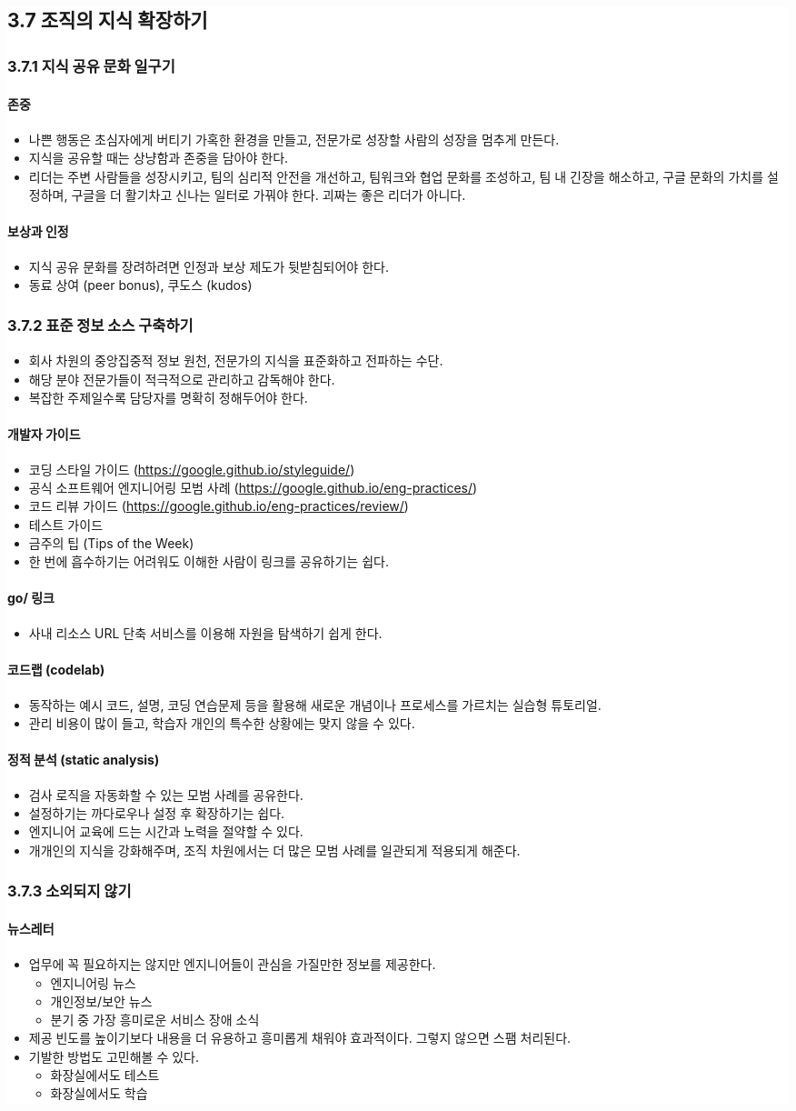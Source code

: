 ## 3.7 조직의 지식 확장하기

### 3.7.1 지식 공유 문화 일구기

#### 존중

- 나쁜 행동은 초심자에게 버티기 가혹한 환경을 만들고, 전문가로 성장할 사람의 성장을 멈추게 만든다.
- 지식을 공유할 때는 상냥함과 존중을 담아야 한다.
- 리더는 주변 사람들을 성장시키고, 팀의 심리적 안전을 개선하고, 팀워크와 협업 문화를 조성하고, 팀 내 긴장을 해소하고, 구글 문화의 가치를 설정하며, 구글을 더 활기차고 신나는 일터로 가꿔야 한다. 괴짜는 좋은 리더가 아니다.

#### 보상과 인정

- 지식 공유 문화를 장려하려면 인정과 보상 제도가 뒷받침되어야 한다.
- 동료 상여 (peer bonus), 쿠도스 (kudos)

### 3.7.2 표준 정보 소스 구축하기

- 회사 차원의 중앙집중적 정보 원천, 전문가의 지식을 표준화하고 전파하는 수단.
- 해당 분야 전문가들이 적극적으로 관리하고 감독해야 한다.
- 복잡한 주제일수록 담당자를 명확히 정해두어야 한다.

#### 개발자 가이드

- 코딩 스타일 가이드 (https://google.github.io/styleguide/) 
- 공식 소프트웨어 엔지니어링 모범 사례 (https://google.github.io/eng-practices/)
- 코드 리뷰 가이드 (https://google.github.io/eng-practices/review/)
- 테스트 가이드
- 금주의 팁 (Tips of the Week)
- 한 번에 흡수하기는 어려워도 이해한 사람이 링크를 공유하기는 쉽다.

#### go/ 링크

- 사내 리소스 URL 단축 서비스를 이용해 자원을 탐색하기 쉽게 한다.

#### 코드랩 (codelab)

- 동작하는 예시 코드, 설명, 코딩 연습문제 등을 활용해 새로운 개념이나 프로세스를 가르치는 실습형 튜토리얼.
- 관리 비용이 많이 들고, 학습자 개인의 특수한 상황에는 맞지 않을 수 있다.

#### 정적 분석 (static analysis)

- 검사 로직을 자동화할 수 있는 모범 사례를 공유한다.
- 설정하기는 까다로우나 설정 후 확장하기는 쉽다.
- 엔지니어 교육에 드는 시간과 노력을 절약할 수 있다.
- 개개인의 지식을 강화해주며, 조직 차원에서는 더 많은 모범 사례를 일관되게 적용되게 해준다.

### 3.7.3 소외되지 않기

#### 뉴스레터

- 업무에 꼭 필요하지는 않지만 엔지니어들이 관심을 가질만한 정보를 제공한다.
  - 엔지니어링 뉴스
  - 개인정보/보안 뉴스
  - 분기 중 가장 흥미로운 서비스 장애 소식
- 제공 빈도를 높이기보다 내용을 더 유용하고 흥미롭게 채워야 효과적이다. 그렇지 않으면 스팸 처리된다.
- 기발한 방법도 고민해볼 수 있다.
  - 화장실에서도 테스트
  - 화장실에서도 학습
